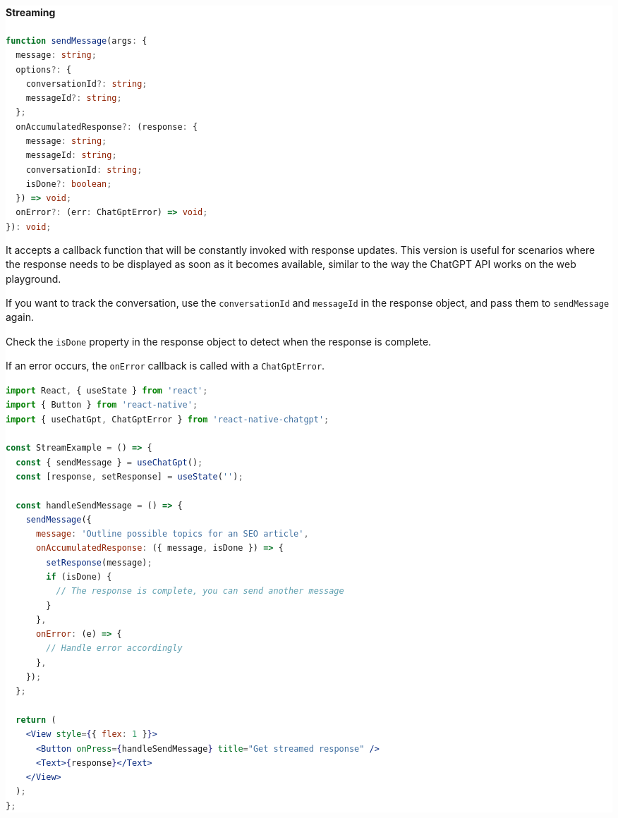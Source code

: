 #### Streaming

```ts
function sendMessage(args: {
  message: string;
  options?: {
    conversationId?: string;
    messageId?: string;
  };
  onAccumulatedResponse?: (response: {
    message: string;
    messageId: string;
    conversationId: string;
    isDone?: boolean;
  }) => void;
  onError?: (err: ChatGptError) => void;
}): void;
```

It accepts a callback function that will be constantly invoked with response updates.
This version is useful for scenarios where the response needs to be displayed as soon as it becomes available, similar to the way the ChatGPT API works on the web playground.

If you want to track the conversation, use the `conversationId` and `messageId` in the response object, and pass them to `sendMessage` again.

Check the `isDone` property in the response object to detect when the response is complete.

If an error occurs, the `onError` callback is called with a `ChatGptError`.

```jsx
import React, { useState } from 'react';
import { Button } from 'react-native';
import { useChatGpt, ChatGptError } from 'react-native-chatgpt';

const StreamExample = () => {
  const { sendMessage } = useChatGpt();
  const [response, setResponse] = useState('');

  const handleSendMessage = () => {
    sendMessage({
      message: 'Outline possible topics for an SEO article',
      onAccumulatedResponse: ({ message, isDone }) => {
        setResponse(message);
        if (isDone) {
          // The response is complete, you can send another message
        }
      },
      onError: (e) => {
        // Handle error accordingly
      },
    });
  };

  return (
    <View style={{ flex: 1 }}>
      <Button onPress={handleSendMessage} title="Get streamed response" />
      <Text>{response}</Text>
    </View>
  );
};
```

